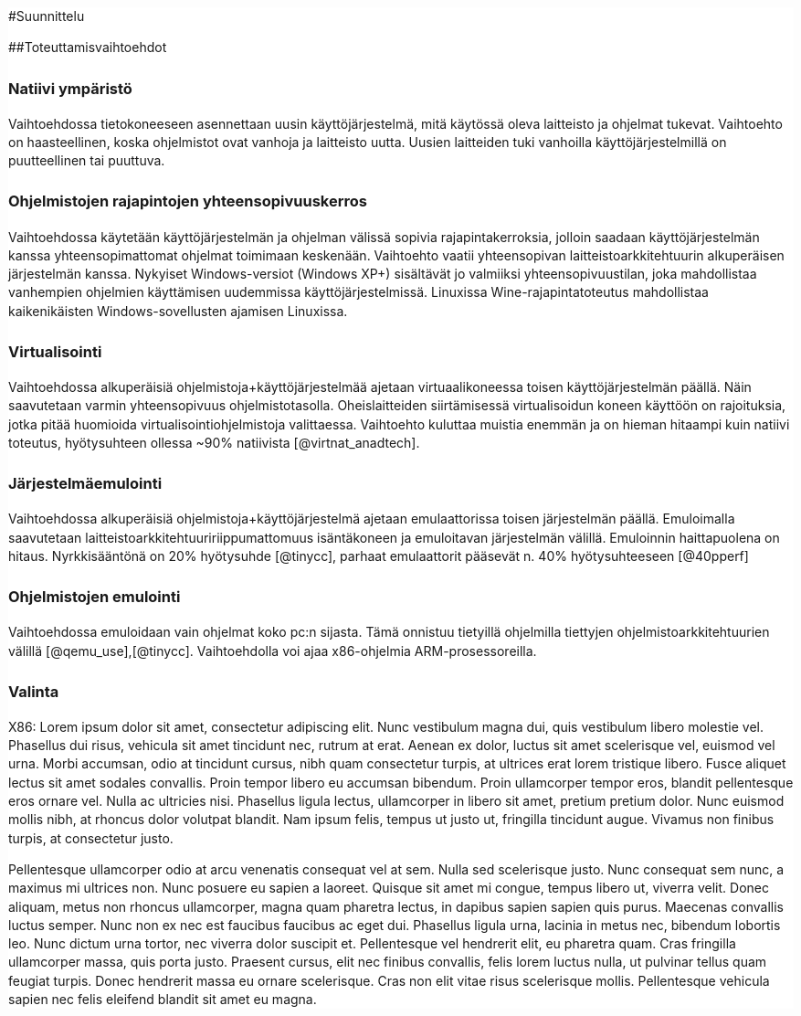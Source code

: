 
#Suunnittelu

##Toteuttamisvaihtoehdot
### Natiivi ympäristö
Vaihtoehdossa tietokoneeseen asennettaan uusin käyttöjärjestelmä, mitä käytössä oleva laitteisto ja ohjelmat tukevat. Vaihtoehto on haasteellinen, koska ohjelmistot ovat vanhoja ja laitteisto uutta. Uusien laitteiden tuki vanhoilla käyttöjärjestelmillä on puutteellinen tai puuttuva.

### Ohjelmistojen rajapintojen yhteensopivuuskerros
Vaihtoehdossa käytetään käyttöjärjestelmän ja ohjelman välissä sopivia rajapintakerroksia, jolloin saadaan käyttöjärjestelmän kanssa yhteensopimattomat ohjelmat toimimaan keskenään. Vaihtoehto vaatii yhteensopivan laitteistoarkkitehtuurin alkuperäisen järjestelmän kanssa. Nykyiset Windows-versiot (Windows XP+) sisältävät jo valmiiksi yhteensopivuustilan, joka mahdollistaa vanhempien ohjelmien käyttämisen uudemmissa käyttöjärjestelmissä. Linuxissa Wine-rajapintatoteutus mahdollistaa kaikenikäisten Windows-sovellusten ajamisen Linuxissa.

### Virtualisointi
Vaihtoehdossa alkuperäisiä ohjelmistoja+käyttöjärjestelmää ajetaan virtuaalikoneessa toisen käyttöjärjestelmän päällä. Näin saavutetaan varmin yhteensopivuus ohjelmistotasolla. Oheislaitteiden siirtämisessä virtualisoidun koneen käyttöön on rajoituksia, jotka pitää huomioida virtualisointiohjelmistoja valittaessa. Vaihtoehto kuluttaa muistia enemmän ja on hieman hitaampi kuin natiivi toteutus, hyötysuhteen ollessa ~90% natiivista [@virtnat_anadtech].

### Järjestelmäemulointi
Vaihtoehdossa alkuperäisiä ohjelmistoja+käyttöjärjestelmä ajetaan emulaattorissa toisen järjestelmän päällä. Emuloimalla saavutetaan laitteistoarkkitehtuuririippumattomuus isäntäkoneen ja emuloitavan järjestelmän välillä. Emuloinnin haittapuolena on hitaus. Nyrkkisääntönä on 20% hyötysuhde [@tinycc], parhaat emulaattorit pääsevät n. 40% hyötysuhteeseen [@40pperf]

### Ohjelmistojen emulointi
Vaihtoehdossa emuloidaan vain ohjelmat koko pc:n sijasta. Tämä onnistuu tietyillä ohjelmilla tiettyjen ohjelmistoarkkitehtuurien välillä [@qemu_use],[@tinycc]. Vaihtoehdolla voi ajaa x86-ohjelmia ARM-prosessoreilla.


### Valinta
X86: Lorem ipsum dolor sit amet, consectetur adipiscing elit. Nunc vestibulum magna dui, quis vestibulum libero molestie vel. Phasellus dui risus, vehicula sit amet tincidunt nec, rutrum at erat. Aenean ex dolor, luctus sit amet scelerisque vel, euismod vel urna. Morbi accumsan, odio at tincidunt cursus, nibh quam consectetur turpis, at ultrices erat lorem tristique libero. Fusce aliquet lectus sit amet sodales convallis. Proin tempor libero eu accumsan bibendum. Proin ullamcorper tempor eros, blandit pellentesque eros ornare vel. Nulla ac ultricies nisi. Phasellus ligula lectus, ullamcorper in libero sit amet, pretium pretium dolor. Nunc euismod mollis nibh, at rhoncus dolor volutpat blandit. Nam ipsum felis, tempus ut justo ut, fringilla tincidunt augue. Vivamus non finibus turpis, at consectetur justo.

Pellentesque ullamcorper odio at arcu venenatis consequat vel at sem. Nulla sed scelerisque justo. Nunc consequat sem nunc, a maximus mi ultrices non. Nunc posuere eu sapien a laoreet. Quisque sit amet mi congue, tempus libero ut, viverra velit. Donec aliquam, metus non rhoncus ullamcorper, magna quam pharetra lectus, in dapibus sapien sapien quis purus. Maecenas convallis luctus semper. Nunc non ex nec est faucibus faucibus ac eget dui. Phasellus ligula urna, lacinia in metus nec, bibendum lobortis leo. Nunc dictum urna tortor, nec viverra dolor suscipit et. Pellentesque vel hendrerit elit, eu pharetra quam. Cras fringilla ullamcorper massa, quis porta justo. Praesent cursus, elit nec finibus convallis, felis lorem luctus nulla, ut pulvinar tellus quam feugiat turpis. Donec hendrerit massa eu ornare scelerisque. Cras non elit vitae risus scelerisque mollis. Pellentesque vehicula sapien nec felis eleifend blandit sit amet eu magna.
